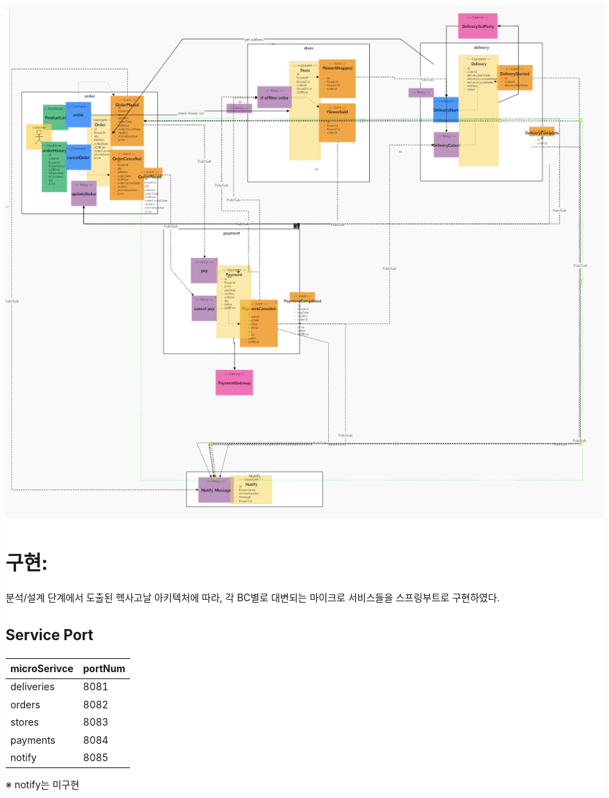 ![image](images/0.es-6.jpg)



# 구현:

분석/설계 단계에서 도출된 헥사고날 아키텍처에 따라, 각 BC별로 대변되는 마이크로 서비스들을 스프링부트로 구현하였다. 

## Service Port

| microSerivce | portNum |
|:-------------|:--------|
| deliveries    | 8081   |
| orders        | 8082   |
| stores        | 8083   |
| payments      | 8084   |
| notify        | 8085   |
※ notify는 미구현
